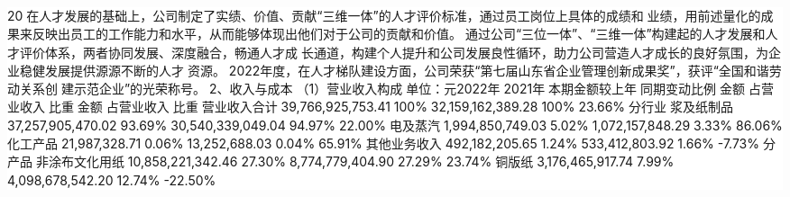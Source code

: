 20
在人才发展的基础上，公司制定了实绩、价值、贡献“三维一体”的人才评价标准，通过员工岗位上具体的成绩和
业绩，用前述量化的成果来反映出员工的工作能力和水平，从而能够体现出他们对于公司的贡献和价值。
通过公司“三位一体”、“三维一体”构建起的人才发展和人才评价体系，两者协同发展、深度融合，畅通人才成
长通道，构建个人提升和公司发展良性循环，助力公司营造人才成长的良好氛围，为企业稳健发展提供源源不断的人才
资源。
2022年度，在人才梯队建设方面，公司荣获“第七届山东省企业管理创新成果奖”，获评“全国和谐劳动关系创
建示范企业”的光荣称号。
2、收入与成本
（1）营业收入构成
单位：元2022年
2021年
本期金额较上年
同期变动比例
金额
占营业收入
比重
金额
占营业收入
比重
营业收入合计
39,766,925,753.41
100%
32,159,162,389.28
100%
23.66%
分行业
浆及纸制品
37,257,905,470.02
93.69%
30,540,339,049.04
94.97%
22.00%
电及蒸汽
1,994,850,749.03
5.02%
1,072,157,848.29
3.33%
86.06%
化工产品
21,987,328.71
0.06%
13,252,688.03
0.04%
65.91%
其他业务收入
492,182,205.65
1.24%
533,412,803.92
1.66%
-7.73%
分产品
非涂布文化用纸
10,858,221,342.46
27.30%
8,774,779,404.90
27.29%
23.74%
铜版纸
3,176,465,917.74
7.99%
4,098,678,542.20
12.74%
-22.50%